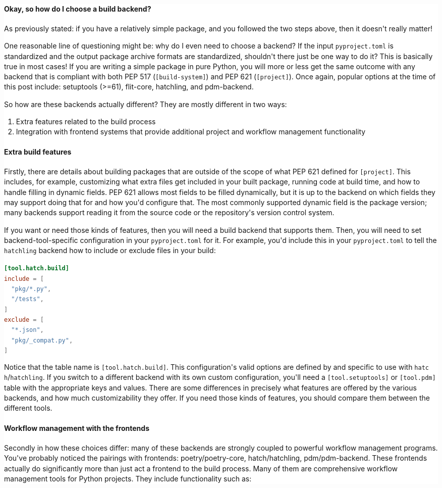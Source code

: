 #### Okay, so how do I choose a build backend?

As previously stated: if you have a relatively simple package, and you followed the two steps above, then it doesn't really matter!

One reasonable line of questioning might be: why do I even need to choose a backend? If the input `pyproject.toml` is standardized and the output package archive formats are standardized, shouldn't there just be one way to do it? This is basically true in most cases! If you are writing a simple package in pure Python, you will more or less get the same outcome with any backend that is compliant with both PEP 517 (`[build-system]`) and PEP 621 (`[project]`). Once again, popular options at the time of this post include: setuptools (>=61), flit-core, hatchling, and pdm-backend.

So how are these backends actually different? They are mostly different in two ways:

1. Extra features related to the build process
2. Integration with frontend systems that provide additional project and workflow management functionality

#### Extra build features

Firstly, there are details about building packages that are outside of the scope of what PEP 621 defined for `[project]`. This includes, for example, customizing what extra files get included in your built package, running code at build time, and how to handle filling in dynamic fields. PEP 621 allows most fields to be filled dynamically, but it is up to the backend on which fields they may support doing that for and how you'd configure that. The most commonly supported dynamic field is the package version; many backends support reading it from the source code or the repository's version control system.

If you want or need those kinds of features, then you will need a build backend that supports them. Then, you will need to set backend-tool-specific configuration in your `pyproject.toml` for it. For example, you'd include this in your `pyproject.toml` to tell the `hatchling` backend how to include or exclude files in your build:

```toml
[tool.hatch.build]
include = [
  "pkg/*.py",
  "/tests",
]
exclude = [
  "*.json",
  "pkg/_compat.py",
]
```

Notice that the table name is `[tool.hatch.build]`. This configuration's valid options are defined by and specific to use with `hatch`/`hatchling`. If you switch to a different backend with its own custom configuration, you'll need a `[tool.setuptools]` or `[tool.pdm]` table with the appropriate keys and values. There are some differences in precisely what features are offered by the various backends, and how much customizability they offer. If you need those kinds of features, you should compare them between the different tools.

#### Workflow management with the frontends

Secondly in how these choices differ: many of these backends are strongly coupled to powerful workflow management programs. You've probably noticed the pairings with frontends: poetry/poetry-core, hatch/hatchling, pdm/pdm-backend. These frontends actually do significantly more than just act a frontend to the build process. Many of them are comprehensive workflow management tools for Python projects. They include functionality such as:
